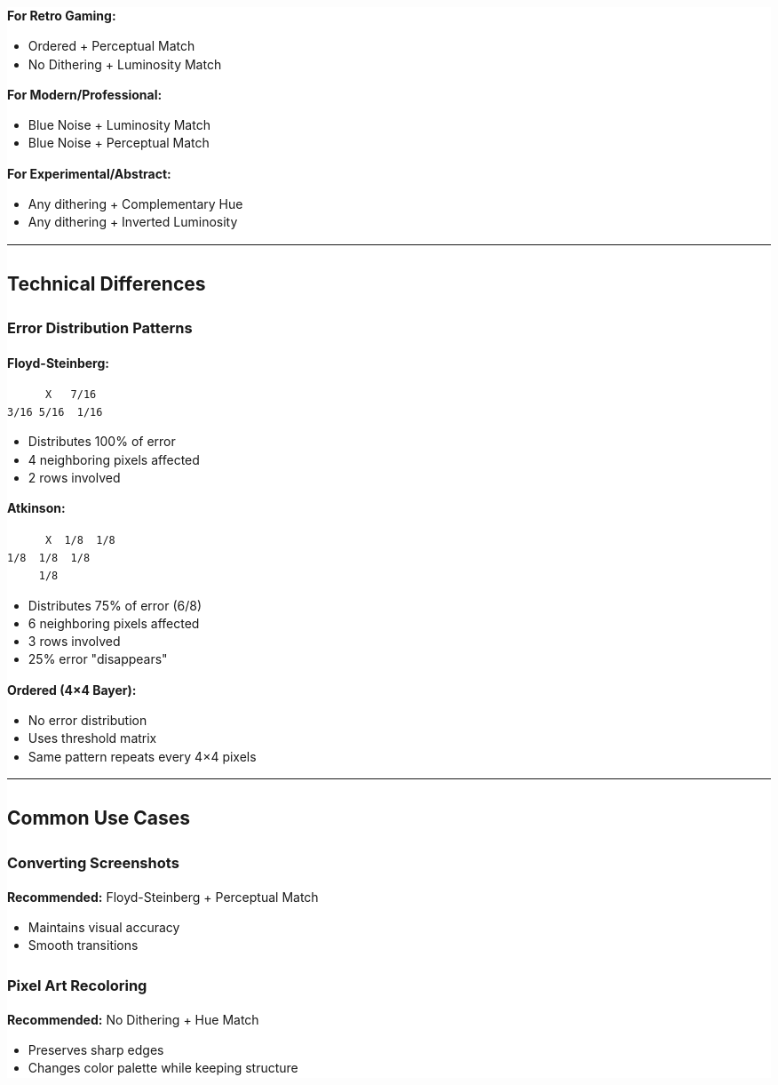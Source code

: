 **For Retro Gaming:**
- Ordered + Perceptual Match
- No Dithering + Luminosity Match

**For Modern/Professional:**
- Blue Noise + Luminosity Match
- Blue Noise + Perceptual Match

**For Experimental/Abstract:**
- Any dithering + Complementary Hue
- Any dithering + Inverted Luminosity

---

## Technical Differences

### Error Distribution Patterns

**Floyd-Steinberg:**
```
      X   7/16
3/16 5/16  1/16
```
- Distributes 100% of error
- 4 neighboring pixels affected
- 2 rows involved

**Atkinson:**
```
      X  1/8  1/8
1/8  1/8  1/8
     1/8
```
- Distributes 75% of error (6/8)
- 6 neighboring pixels affected
- 3 rows involved
- 25% error "disappears"

**Ordered (4×4 Bayer):**
- No error distribution
- Uses threshold matrix
- Same pattern repeats every 4×4 pixels

---

## Common Use Cases

### Converting Screenshots
**Recommended:** Floyd-Steinberg + Perceptual Match
- Maintains visual accuracy
- Smooth transitions

### Pixel Art Recoloring
**Recommended:** No Dithering + Hue Match
- Preserves sharp edges
- Changes color palette while keeping structure
